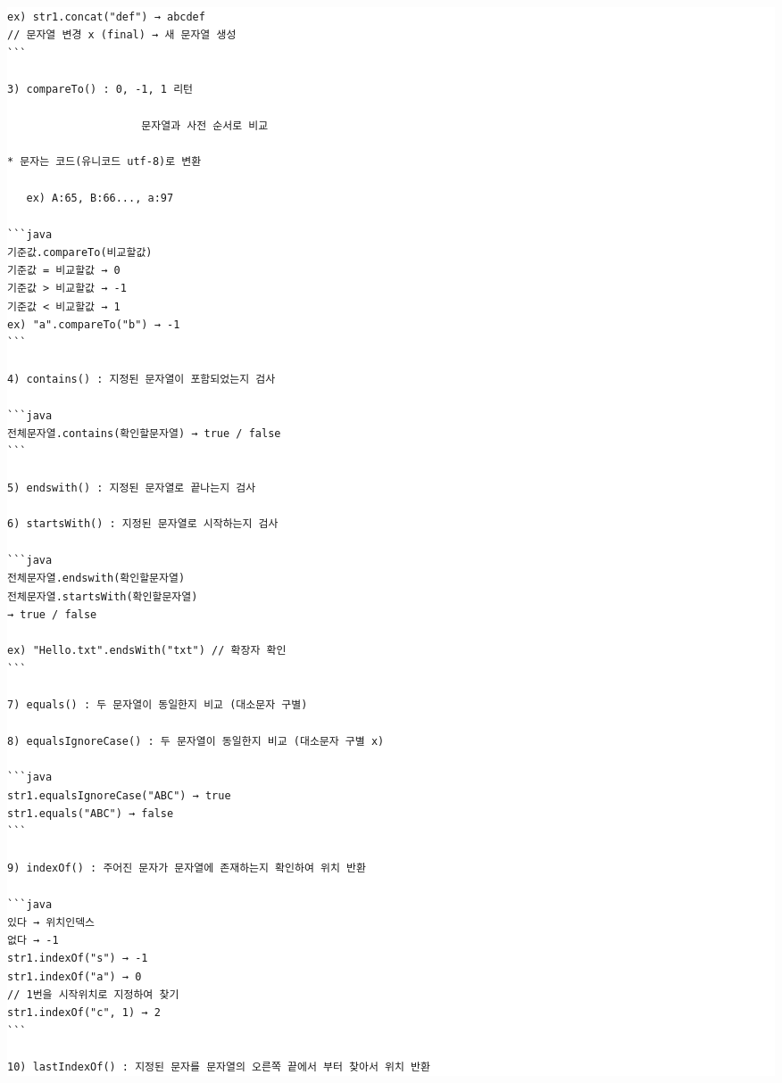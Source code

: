     ex) str1.concat("def") → abcdef
    // 문자열 변경 x (final) → 새 문자열 생성
    ```
    
    3) compareTo() : 0, -1, 1 리턴
    
                         문자열과 사전 순서로 비교
    
    * 문자는 코드(유니코드 utf-8)로 변환
    
       ex) A:65, B:66..., a:97
    
    ```java
    기준값.compareTo(비교할값)
    기준값 = 비교할값 → 0
    기준값 > 비교할값 → -1
    기준값 < 비교할값 → 1
    ex) "a".compareTo("b") → -1
    ```
    
    4) contains() : 지정된 문자열이 포함되었는지 검사
    
    ```java
    전체문자열.contains(확인할문자열) → true / false
    ```
    
    5) endswith() : 지정된 문자열로 끝나는지 검사
    
    6) startsWith() : 지정된 문자열로 시작하는지 검사
    
    ```java
    전체문자열.endswith(확인할문자열)
    전체문자열.startsWith(확인할문자열)
    → true / false
    
    ex) "Hello.txt".endsWith("txt") // 확장자 확인
    ```
    
    7) equals() : 두 문자열이 동일한지 비교 (대소문자 구별)
    
    8) equalsIgnoreCase() : 두 문자열이 동일한지 비교 (대소문자 구별 x)
    
    ```java
    str1.equalsIgnoreCase("ABC") → true
    str1.equals("ABC") → false
    ```
    
    9) indexOf() : 주어진 문자가 문자열에 존재하는지 확인하여 위치 반환
    
    ```java
    있다 → 위치인덱스
    없다 → -1
    str1.indexOf("s") → -1
    str1.indexOf("a") → 0
    // 1번을 시작위치로 지정하여 찾기
    str1.indexOf("c", 1) → 2
    ```
    
    10) lastIndexOf() : 지정된 문자를 문자열의 오른쪽 끝에서 부터 찾아서 위치 반환
    